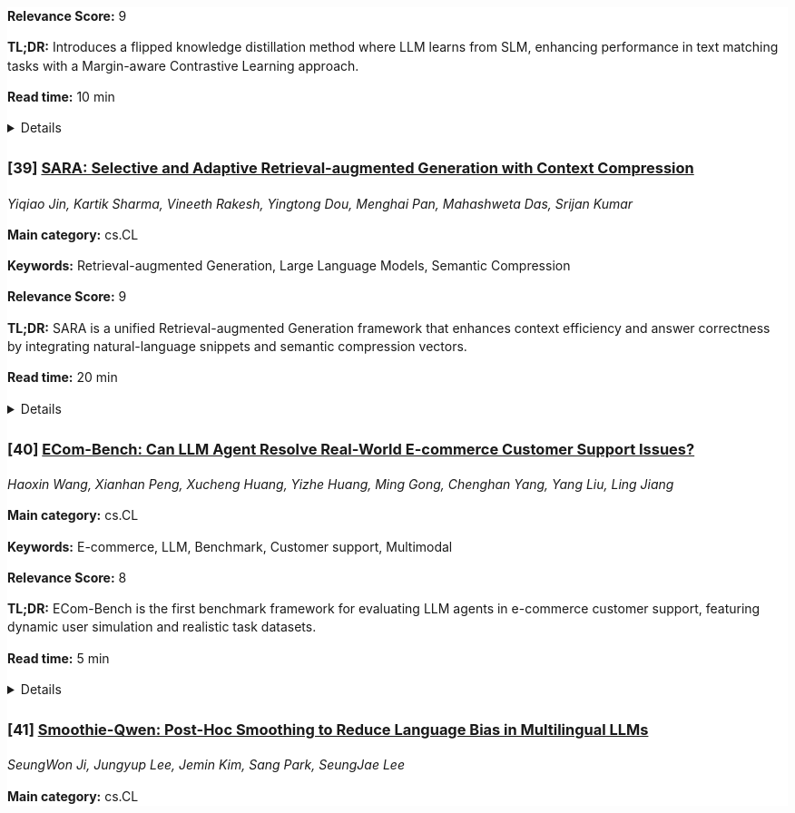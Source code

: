 **Relevance Score:** 9

**TL;DR:** Introduces a flipped knowledge distillation method where LLM learns from SLM, enhancing performance in text matching tasks with a Margin-aware Contrastive Learning approach.

**Read time:** 10 min

<details><summary>Details</summary></details>


### [39] [SARA: Selective and Adaptive Retrieval-augmented Generation with Context Compression](https://arxiv.org/abs/2507.05633)

*Yiqiao Jin, Kartik Sharma, Vineeth Rakesh, Yingtong Dou, Menghai Pan, Mahashweta Das, Srijan Kumar*

**Main category:** cs.CL

**Keywords:** Retrieval-augmented Generation, Large Language Models, Semantic Compression

**Relevance Score:** 9

**TL;DR:** SARA is a unified Retrieval-augmented Generation framework that enhances context efficiency and answer correctness by integrating natural-language snippets and semantic compression vectors.

**Read time:** 20 min

<details><summary>Details</summary></details>


### [40] [ECom-Bench: Can LLM Agent Resolve Real-World E-commerce Customer Support Issues?](https://arxiv.org/abs/2507.05639)

*Haoxin Wang, Xianhan Peng, Xucheng Huang, Yizhe Huang, Ming Gong, Chenghan Yang, Yang Liu, Ling Jiang*

**Main category:** cs.CL

**Keywords:** E-commerce, LLM, Benchmark, Customer support, Multimodal

**Relevance Score:** 8

**TL;DR:** ECom-Bench is the first benchmark framework for evaluating LLM agents in e-commerce customer support, featuring dynamic user simulation and realistic task datasets.

**Read time:** 5 min

<details><summary>Details</summary></details>


### [41] [Smoothie-Qwen: Post-Hoc Smoothing to Reduce Language Bias in Multilingual LLMs](https://arxiv.org/abs/2507.05686)

*SeungWon Ji, Jungyup Lee, Jemin Kim, Sang Park, SeungJae Lee*

**Main category:** cs.CL
